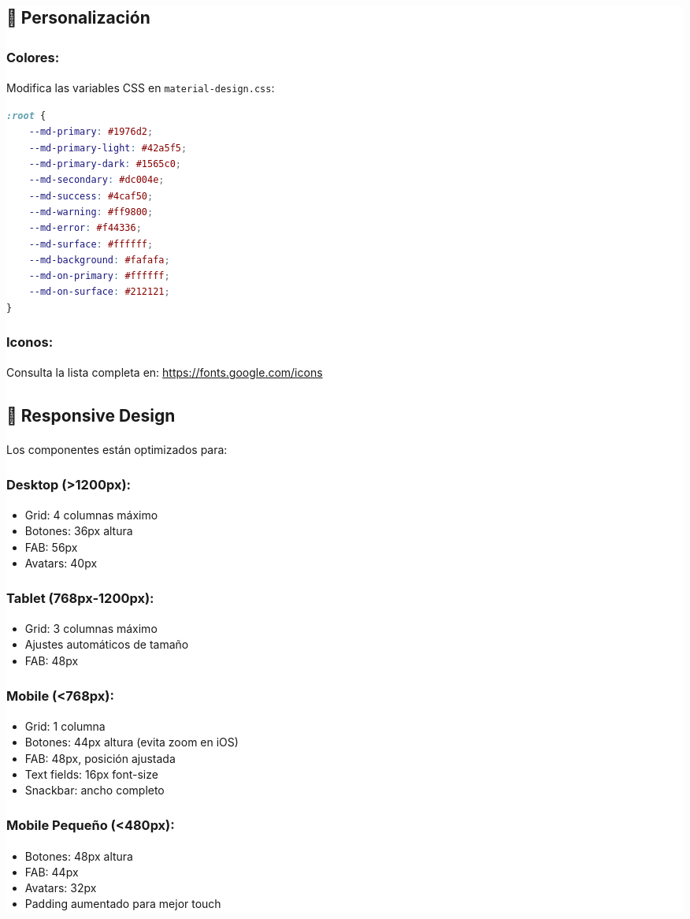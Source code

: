 ## 🔧 Personalización

### Colores:
Modifica las variables CSS en `material-design.css`:
```css
:root {
    --md-primary: #1976d2;
    --md-primary-light: #42a5f5;
    --md-primary-dark: #1565c0;
    --md-secondary: #dc004e;
    --md-success: #4caf50;
    --md-warning: #ff9800;
    --md-error: #f44336;
    --md-surface: #ffffff;
    --md-background: #fafafa;
    --md-on-primary: #ffffff;
    --md-on-surface: #212121;
}
```

### Iconos:
Consulta la lista completa en: https://fonts.google.com/icons

## 📱 Responsive Design

Los componentes están optimizados para:

### Desktop (>1200px):
- Grid: 4 columnas máximo
- Botones: 36px altura
- FAB: 56px
- Avatars: 40px

### Tablet (768px-1200px):
- Grid: 3 columnas máximo
- Ajustes automáticos de tamaño
- FAB: 48px

### Mobile (<768px):
- Grid: 1 columna
- Botones: 44px altura (evita zoom en iOS)
- FAB: 48px, posición ajustada
- Text fields: 16px font-size
- Snackbar: ancho completo

### Mobile Pequeño (<480px):
- Botones: 48px altura
- FAB: 44px
- Avatars: 32px
- Padding aumentado para mejor touch
